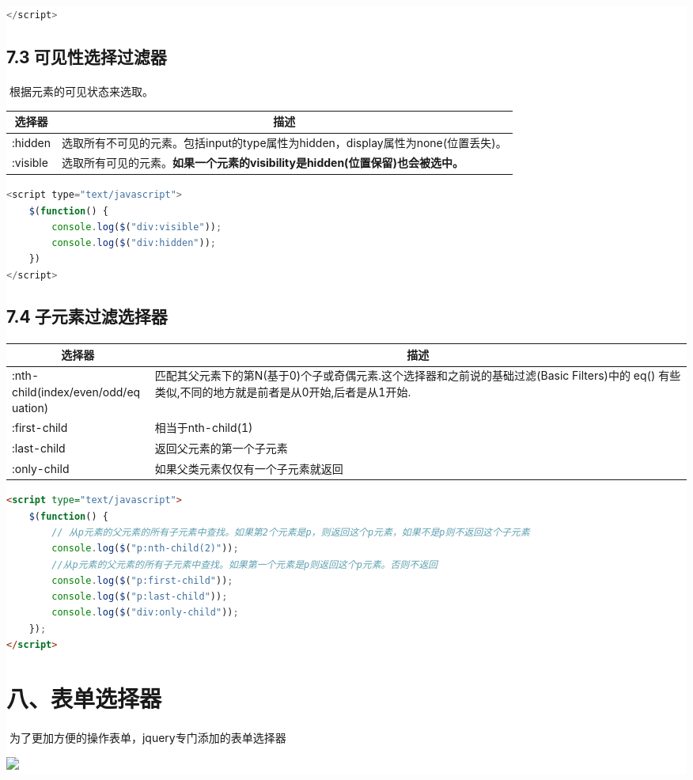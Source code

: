 ```javascript
</script>
```

## 7.3	可见性选择过滤器

​	根据元素的可见状态来选取。

| 选择器      | 描述                                       |
| -------- | ---------------------------------------- |
| :hidden  | 选取所有不可见的元素。包括input的type属性为hidden，display属性为none(位置丢失)。 |
| :visible | 选取所有可见的元素。**如果一个元素的visibility是hidden(位置保留)也会被选中。** |

```javascript
<script type="text/javascript">
	$(function() {
		console.log($("div:visible"));
		console.log($("div:hidden"));
	})
</script>
```

## 7.4	子元素过滤选择器

| 选择器                                 | 描述                                       |
| ----------------------------------- | ---------------------------------------- |
| :nth-child(index/even/odd/equation) | 匹配其父元素下的第N(基于0)个子或奇偶元素.这个选择器和之前说的基础过滤(Basic Filters)中的 eq() 有些类似,不同的地方就是前者是从0开始,后者是从1开始. |
| :first-child                        | 相当于nth-child(1)                          |
| :last-child                         | 返回父元素的第一个子元素                             |
| :only-child                         | 如果父类元素仅仅有一个子元素就返回                        |

```html
<script type="text/javascript">
	$(function() {
		// 从p元素的父元素的所有子元素中查找。如果第2个元素是p，则返回这个p元素，如果不是p则不返回这个子元素
		console.log($("p:nth-child(2)"));
		//从p元素的父元素的所有子元素中查找。如果第一个元素是p则返回这个p元素。否则不返回
		console.log($("p:first-child"));
		console.log($("p:last-child"));
		console.log($("div:only-child"));
	});
</script>
```

# 八、表单选择器

​	为了更加方便的操作表单，jquery专门添加的表单选择器

![](http://o7cqr8cfk.bkt.clouddn.com/public/16-11-17/41910108.jpg)
